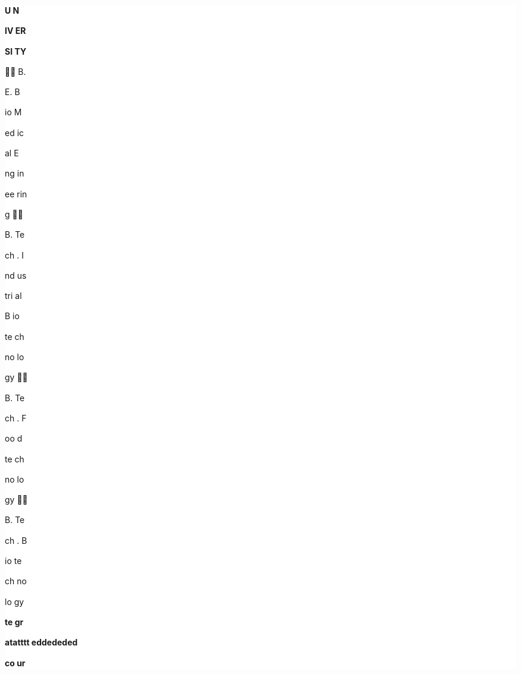 **U N**

**IV ER**

**SI TY**

 B.

E. B

io M

ed ic

al E

ng in

ee rin

g 

B. Te

ch . I

nd us

tri al

B io

te ch

no lo

gy 

B. Te

ch . F

oo d

te ch

no lo

gy 

B. Te

ch . B

io te

ch no

lo gy

**te gr**

**atatttt eddededed**

**co ur**
